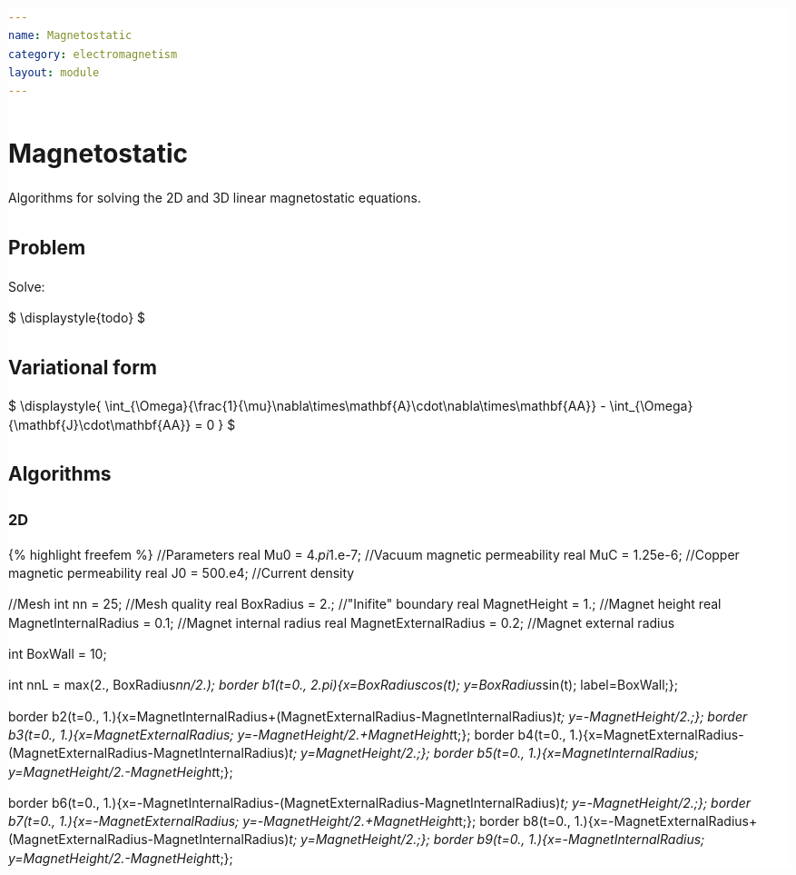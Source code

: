 ```yaml
---
name: Magnetostatic
category: electromagnetism
layout: module
---
```


# Magnetostatic

Algorithms for solving the 2D and 3D linear magnetostatic equations.

## Problem

Solve:

$
\displaystyle{todo}
$

## Variational form

$
\displaystyle{
  \int_{\Omega}{\frac{1}{\mu}\nabla\times\mathbf{A}\cdot\nabla\times\mathbf{AA}} - \int_{\Omega}{\mathbf{J}\cdot\mathbf{AA}} = 0
}
$

## Algorithms

### 2D

{% highlight freefem %}
//Parameters
real Mu0 = 4.*pi*1.e-7; //Vacuum magnetic permeability
real MuC = 1.25e-6; //Copper magnetic permeability
real J0 = 500.e4; //Current density

//Mesh
int nn = 25; //Mesh quality
real BoxRadius = 2.; //"Inifite" boundary
real MagnetHeight = 1.; //Magnet height
real MagnetInternalRadius = 0.1; //Magnet internal radius
real MagnetExternalRadius = 0.2; //Magnet external radius

int BoxWall = 10;

int nnL = max(2., BoxRadius*nn/2.);
border b1(t=0., 2.*pi){x=BoxRadius*cos(t); y=BoxRadius*sin(t); label=BoxWall;};

border b2(t=0., 1.){x=MagnetInternalRadius+(MagnetExternalRadius-MagnetInternalRadius)*t; y=-MagnetHeight/2.;};
border b3(t=0., 1.){x=MagnetExternalRadius; y=-MagnetHeight/2.+MagnetHeight*t;};
border b4(t=0., 1.){x=MagnetExternalRadius-(MagnetExternalRadius-MagnetInternalRadius)*t; y=MagnetHeight/2.;};
border b5(t=0., 1.){x=MagnetInternalRadius; y=MagnetHeight/2.-MagnetHeight*t;};

border b6(t=0., 1.){x=-MagnetInternalRadius-(MagnetExternalRadius-MagnetInternalRadius)*t; y=-MagnetHeight/2.;};
border b7(t=0., 1.){x=-MagnetExternalRadius; y=-MagnetHeight/2.+MagnetHeight*t;};
border b8(t=0., 1.){x=-MagnetExternalRadius+(MagnetExternalRadius-MagnetInternalRadius)*t; y=MagnetHeight/2.;};
border b9(t=0., 1.){x=-MagnetInternalRadius; y=MagnetHeight/2.-MagnetHeight*t;};
